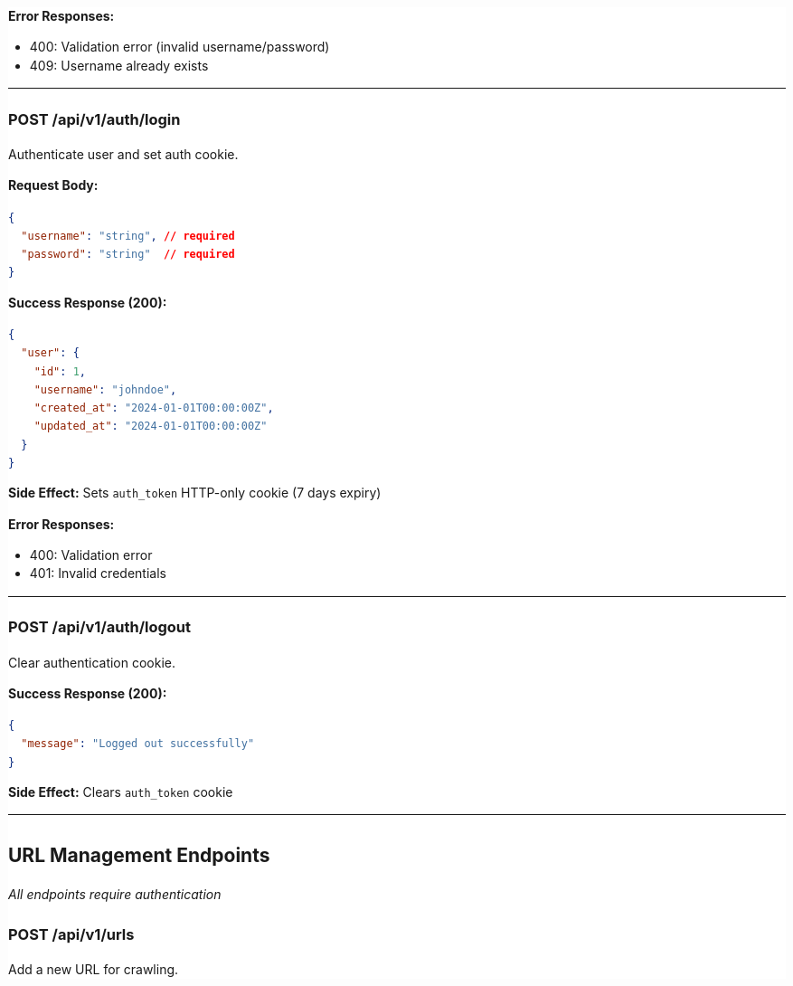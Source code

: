 **Error Responses:**
- 400: Validation error (invalid username/password)
- 409: Username already exists

---

### POST /api/v1/auth/login
Authenticate user and set auth cookie.

**Request Body:**
```json
{
  "username": "string", // required
  "password": "string"  // required
}
```

**Success Response (200):**
```json
{
  "user": {
    "id": 1,
    "username": "johndoe",
    "created_at": "2024-01-01T00:00:00Z",
    "updated_at": "2024-01-01T00:00:00Z"
  }
}
```

**Side Effect:** Sets `auth_token` HTTP-only cookie (7 days expiry)

**Error Responses:**
- 400: Validation error
- 401: Invalid credentials

---

### POST /api/v1/auth/logout
Clear authentication cookie.

**Success Response (200):**
```json
{
  "message": "Logged out successfully"
}
```

**Side Effect:** Clears `auth_token` cookie

---

## URL Management Endpoints
*All endpoints require authentication*

### POST /api/v1/urls
Add a new URL for crawling.
